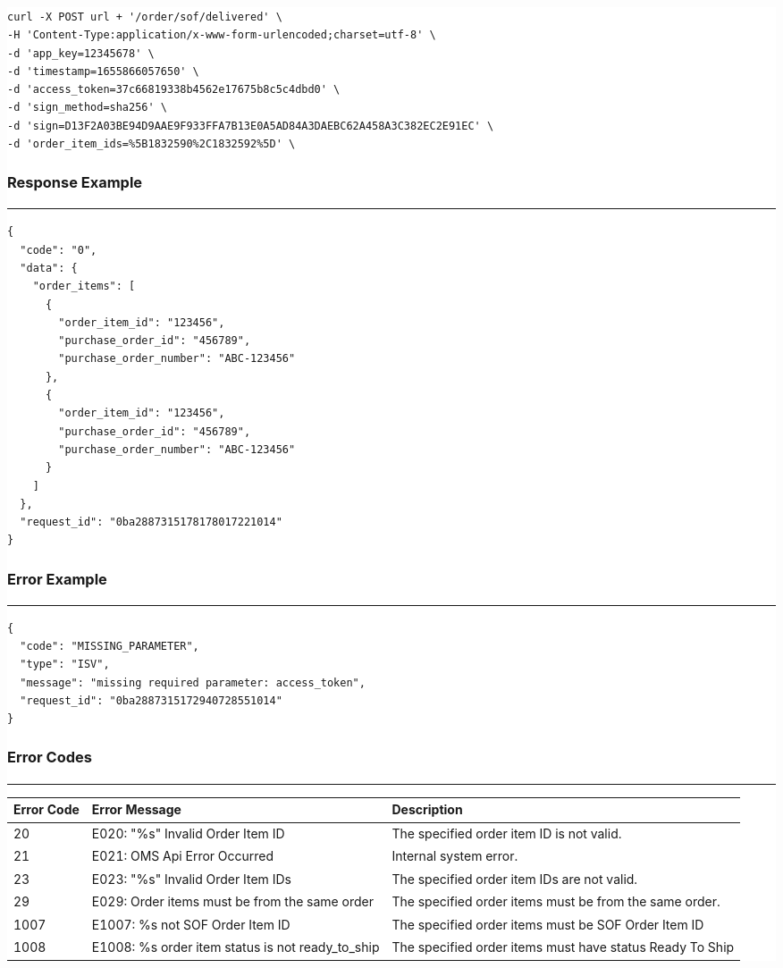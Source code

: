 ```md title="CURL"
curl -X POST url + '/order/sof/delivered' \
-H 'Content-Type:application/x-www-form-urlencoded;charset=utf-8' \
-d 'app_key=12345678' \
-d 'timestamp=1655866057650' \
-d 'access_token=37c66819338b4562e17675b8c5c4dbd0' \
-d 'sign_method=sha256' \
-d 'sign=D13F2A03BE94D9AAE9F933FFA7B13E0A5AD84A3DAEBC62A458A3C382EC2E91EC' \
-d 'order_item_ids=%5B1832590%2C1832592%5D' \
```

### Response Example
---
```
{
  "code": "0",
  "data": {
    "order_items": [
      {
        "order_item_id": "123456",
        "purchase_order_id": "456789",
        "purchase_order_number": "ABC-123456"
      },
      {
        "order_item_id": "123456",
        "purchase_order_id": "456789",
        "purchase_order_number": "ABC-123456"
      }
    ]
  },
  "request_id": "0ba2887315178178017221014"
}
```

### Error Example
---
```
{
  "code": "MISSING_PARAMETER",
  "type": "ISV",
  "message": "missing required parameter: access_token",
  "request_id": "0ba2887315172940728551014"
}
```

### Error Codes
---
| Error Code        | 	Error Message                   | Description        |
| :---              | :---                              | :---               |
| 20                | E020: "%s" Invalid Order Item ID  | The specified order item ID is not valid. |
| 21                | E021: OMS Api Error Occurred      | Internal system error. |
| 23	              | E023: "%s" Invalid Order Item IDs	| The specified order item IDs are not valid. |
| 29	              | E029: Order items must be from the same order	| The specified order items must be from the same order. |
| 1007	            | E1007: %s not SOF Order Item ID	  | The specified order items must be SOF Order Item ID |
| 1008	            | E1008: %s order item status is not ready_to_ship	| The specified order items must have status Ready To Ship |
